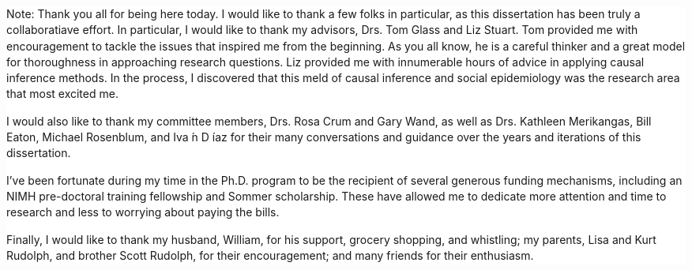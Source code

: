 Note: Thank you all for being here today. I would like to thank a few folks in particular, as this dissertation has been truly a collaboratiave effort. In particular, I would like to thank my advisors, Drs. Tom Glass and Liz Stuart. Tom provided me with encouragement to tackle the issues that inspired me from the beginning. As you all know, he is a careful thinker and a great model for thoroughness in approaching research questions. Liz provided me with innumerable hours of advice in applying causal inference methods. In the process, I discovered that this meld of causal inference and social epidemiology was the research area that most excited me.

I would also like to thank my committee members, Drs. Rosa Crum and Gary Wand, as well as Drs. Kathleen Merikangas, Bill Eaton, Michael Rosenblum, and Iva ́n D ́ıaz for their many conversations and guidance over the years and iterations of this dissertation. 

I’ve been fortunate during my time in the Ph.D. program to be the recipient of several generous funding mechanisms, including an NIMH pre-doctoral training fellowship and Sommer scholarship. These have allowed me to dedicate more attention and time to research and less to worrying about paying the bills. 

Finally, I would like to thank my husband, William, for his support, grocery shopping, and whistling; my parents, Lisa and Kurt Rudolph, and brother Scott Rudolph, for their encouragement; and many friends for their enthusiasm.